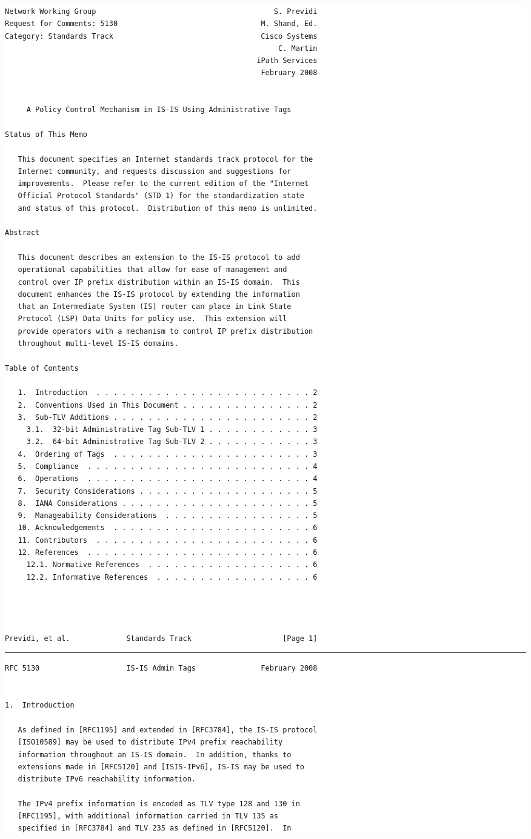     Network Working Group                                         S. Previdi
    Request for Comments: 5130                                 M. Shand, Ed.
    Category: Standards Track                                  Cisco Systems
                                                                   C. Martin
                                                              iPath Services
                                                               February 2008


         A Policy Control Mechanism in IS-IS Using Administrative Tags

    Status of This Memo

       This document specifies an Internet standards track protocol for the
       Internet community, and requests discussion and suggestions for
       improvements.  Please refer to the current edition of the "Internet
       Official Protocol Standards" (STD 1) for the standardization state
       and status of this protocol.  Distribution of this memo is unlimited.

    Abstract

       This document describes an extension to the IS-IS protocol to add
       operational capabilities that allow for ease of management and
       control over IP prefix distribution within an IS-IS domain.  This
       document enhances the IS-IS protocol by extending the information
       that an Intermediate System (IS) router can place in Link State
       Protocol (LSP) Data Units for policy use.  This extension will
       provide operators with a mechanism to control IP prefix distribution
       throughout multi-level IS-IS domains.

    Table of Contents

       1.  Introduction  . . . . . . . . . . . . . . . . . . . . . . . . . 2
       2.  Conventions Used in This Document . . . . . . . . . . . . . . . 2
       3.  Sub-TLV Additions . . . . . . . . . . . . . . . . . . . . . . . 2
         3.1.  32-bit Administrative Tag Sub-TLV 1 . . . . . . . . . . . . 3
         3.2.  64-bit Administrative Tag Sub-TLV 2 . . . . . . . . . . . . 3
       4.  Ordering of Tags  . . . . . . . . . . . . . . . . . . . . . . . 3
       5.  Compliance  . . . . . . . . . . . . . . . . . . . . . . . . . . 4
       6.  Operations  . . . . . . . . . . . . . . . . . . . . . . . . . . 4
       7.  Security Considerations . . . . . . . . . . . . . . . . . . . . 5
       8.  IANA Considerations . . . . . . . . . . . . . . . . . . . . . . 5
       9.  Manageability Considerations  . . . . . . . . . . . . . . . . . 5
       10. Acknowledgements  . . . . . . . . . . . . . . . . . . . . . . . 6
       11. Contributors  . . . . . . . . . . . . . . . . . . . . . . . . . 6
       12. References  . . . . . . . . . . . . . . . . . . . . . . . . . . 6
         12.1. Normative References  . . . . . . . . . . . . . . . . . . . 6
         12.2. Informative References  . . . . . . . . . . . . . . . . . . 6




    Previdi, et al.             Standards Track                     [Page 1]

------------------------------------------------------------------------

``` newpage
RFC 5130                    IS-IS Admin Tags               February 2008


1.  Introduction

   As defined in [RFC1195] and extended in [RFC3784], the IS-IS protocol
   [ISO10589] may be used to distribute IPv4 prefix reachability
   information throughout an IS-IS domain.  In addition, thanks to
   extensions made in [RFC5120] and [ISIS-IPv6], IS-IS may be used to
   distribute IPv6 reachability information.

   The IPv4 prefix information is encoded as TLV type 128 and 130 in
   [RFC1195], with additional information carried in TLV 135 as
   specified in [RFC3784] and TLV 235 as defined in [RFC5120].  In
```